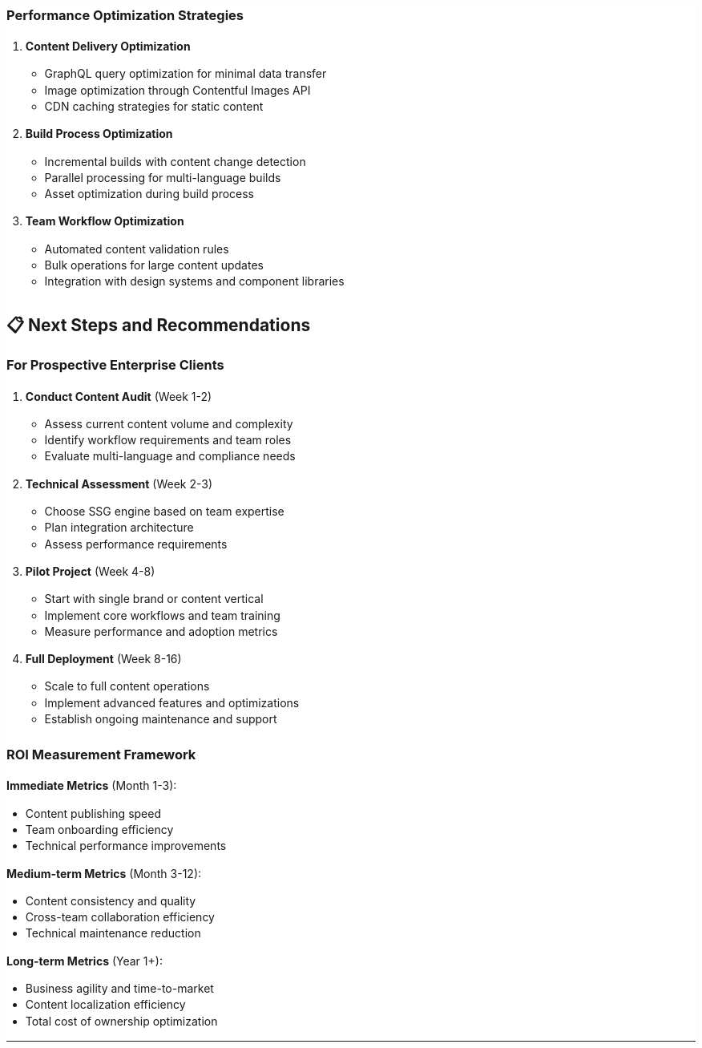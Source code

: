 ### Performance Optimization Strategies

1. **Content Delivery Optimization**
   - GraphQL query optimization for minimal data transfer
   - Image optimization through Contentful Images API
   - CDN caching strategies for static content

2. **Build Process Optimization**
   - Incremental builds with content change detection
   - Parallel processing for multi-language builds
   - Asset optimization during build process

3. **Team Workflow Optimization**
   - Automated content validation rules
   - Bulk operations for large content updates
   - Integration with design systems and component libraries

## 📋 Next Steps and Recommendations

### For Prospective Enterprise Clients

1. **Conduct Content Audit** (Week 1-2)
   - Assess current content volume and complexity
   - Identify workflow requirements and team roles
   - Evaluate multi-language and compliance needs

2. **Technical Assessment** (Week 2-3)
   - Choose SSG engine based on team expertise
   - Plan integration architecture
   - Assess performance requirements

3. **Pilot Project** (Week 4-8)
   - Start with single brand or content vertical
   - Implement core workflows and team training
   - Measure performance and adoption metrics

4. **Full Deployment** (Week 8-16)
   - Scale to full content operations
   - Implement advanced features and optimizations
   - Establish ongoing maintenance and support

### ROI Measurement Framework

**Immediate Metrics** (Month 1-3):
- Content publishing speed
- Team onboarding efficiency
- Technical performance improvements

**Medium-term Metrics** (Month 3-12):
- Content consistency and quality
- Cross-team collaboration efficiency
- Technical maintenance reduction

**Long-term Metrics** (Year 1+):
- Business agility and time-to-market
- Content localization efficiency
- Total cost of ownership optimization

---